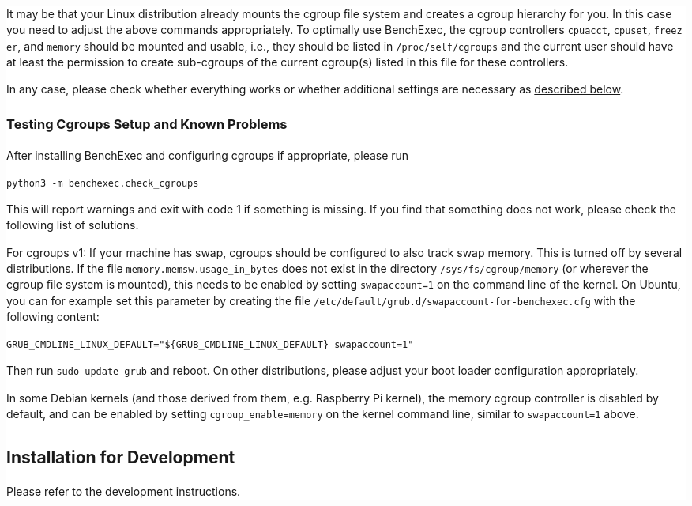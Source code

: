 It may be that your Linux distribution already mounts the cgroup file system
and creates a cgroup hierarchy for you.
In this case you need to adjust the above commands appropriately.
To optimally use BenchExec,
the cgroup controllers `cpuacct`, `cpuset`, `freezer`, and `memory`
should be mounted and usable,
i.e., they should be listed in `/proc/self/cgroups` and the current user
should have at least the permission to create sub-cgroups of the current cgroup(s)
listed in this file for these controllers.

In any case, please check whether everything works
or whether additional settings are necessary as [described below](#testing-cgroups-setup-and-known-problems).

### Testing Cgroups Setup and Known Problems

After installing BenchExec and configuring cgroups if appropriate, please run

    python3 -m benchexec.check_cgroups

This will report warnings and exit with code 1 if something is missing.
If you find that something does not work,
please check the following list of solutions.

For cgroups v1:
If your machine has swap, cgroups should be configured to also track swap memory.
This is turned off by several distributions.
If the file `memory.memsw.usage_in_bytes` does not exist in the directory
`/sys/fs/cgroup/memory` (or wherever the cgroup file system is mounted),
this needs to be enabled by setting `swapaccount=1` on the command line of the kernel.
On Ubuntu, you can for example set this parameter by creating the file
`/etc/default/grub.d/swapaccount-for-benchexec.cfg` with the following content:

    GRUB_CMDLINE_LINUX_DEFAULT="${GRUB_CMDLINE_LINUX_DEFAULT} swapaccount=1"

Then run `sudo update-grub` and reboot.
On other distributions, please adjust your boot loader configuration appropriately.

In some Debian kernels (and those derived from them, e.g. Raspberry Pi kernel),
the memory cgroup controller is disabled by default, and can be enabled by
setting `cgroup_enable=memory` on the kernel command line, similar to
`swapaccount=1` above.


## Installation for Development

Please refer to the [development instructions](DEVELOPMENT.md).

[coloredlogs]: https://pypi.org/project/coloredlogs/
[cpu-energy-meter]: https://github.com/sosy-lab/cpu-energy-meter
[libseccomp2]: https://github.com/seccomp/libseccomp
[LXCFS]: https://github.com/lxc/lxcfs
[pqos]: https://github.com/intel/intel-cmt-cat/tree/master/pqos
[pqos_wrapper]: https://gitlab.com/sosy-lab/software/pqos-wrapper
[pystemd]: https://github.com/systemd/pystemd
